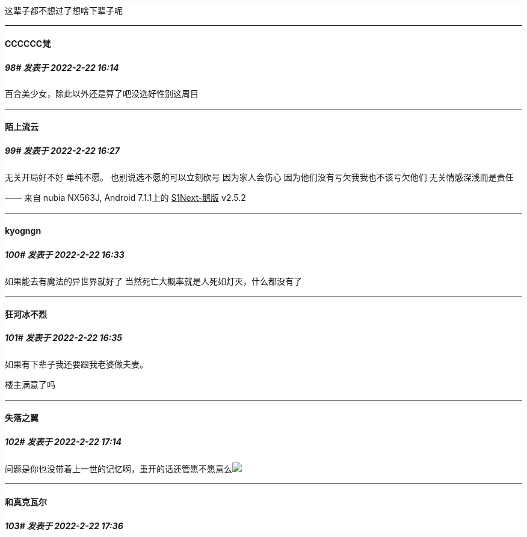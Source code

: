 这辈子都不想过了想啥下辈子呢

*****

####  CCCCCC梵  
##### 98#       发表于 2022-2-22 16:14

百合美少女，除此以外还是算了吧没选好性别这周目

*****

####  陌上流云  
##### 99#       发表于 2022-2-22 16:27

无关开局好不好
单纯不愿。
也别说选不愿的可以立刻砍号
因为家人会伤心
因为他们没有亏欠我我也不该亏欠他们
无关情感深浅而是责任

—— 来自 nubia NX563J, Android 7.1.1上的 [S1Next-鹅版](https://github.com/ykrank/S1-Next/releases) v2.5.2



*****

####  kyogngn  
##### 100#       发表于 2022-2-22 16:33

如果能去有魔法的异世界就好了
当然死亡大概率就是人死如灯灭，什么都没有了

*****

####  狂河冰不烈  
##### 101#       发表于 2022-2-22 16:35

如果有下辈子我还要跟我老婆做夫妻。

楼主满意了吗



*****

####  失落之翼  
##### 102#       发表于 2022-2-22 17:14

问题是你也没带着上一世的记忆啊，重开的话还管愿不愿意么<img src="https://static.saraba1st.com/image/smiley/face2017/124.png" referrerpolicy="no-referrer">



*****

####  和真克瓦尔  
##### 103#       发表于 2022-2-22 17:36
